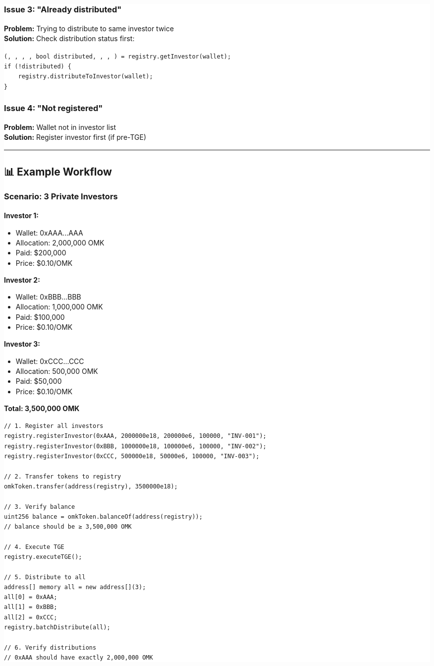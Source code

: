 ### Issue 3: "Already distributed"
**Problem:** Trying to distribute to same investor twice  
**Solution:** Check distribution status first:
```solidity
(, , , , bool distributed, , , ) = registry.getInvestor(wallet);
if (!distributed) {
    registry.distributeToInvestor(wallet);
}
```

### Issue 4: "Not registered"
**Problem:** Wallet not in investor list  
**Solution:** Register investor first (if pre-TGE)

---

## 📊 Example Workflow

### Scenario: 3 Private Investors

**Investor 1:**
- Wallet: 0xAAA...AAA
- Allocation: 2,000,000 OMK
- Paid: $200,000
- Price: $0.10/OMK

**Investor 2:**
- Wallet: 0xBBB...BBB
- Allocation: 1,000,000 OMK
- Paid: $100,000
- Price: $0.10/OMK

**Investor 3:**
- Wallet: 0xCCC...CCC
- Allocation: 500,000 OMK
- Paid: $50,000
- Price: $0.10/OMK

**Total: 3,500,000 OMK**

```solidity
// 1. Register all investors
registry.registerInvestor(0xAAA, 2000000e18, 200000e6, 100000, "INV-001");
registry.registerInvestor(0xBBB, 1000000e18, 100000e6, 100000, "INV-002");
registry.registerInvestor(0xCCC, 500000e18, 50000e6, 100000, "INV-003");

// 2. Transfer tokens to registry
omkToken.transfer(address(registry), 3500000e18);

// 3. Verify balance
uint256 balance = omkToken.balanceOf(address(registry));
// balance should be ≥ 3,500,000 OMK

// 4. Execute TGE
registry.executeTGE();

// 5. Distribute to all
address[] memory all = new address[](3);
all[0] = 0xAAA;
all[1] = 0xBBB;
all[2] = 0xCCC;
registry.batchDistribute(all);

// 6. Verify distributions
// 0xAAA should have exactly 2,000,000 OMK
```